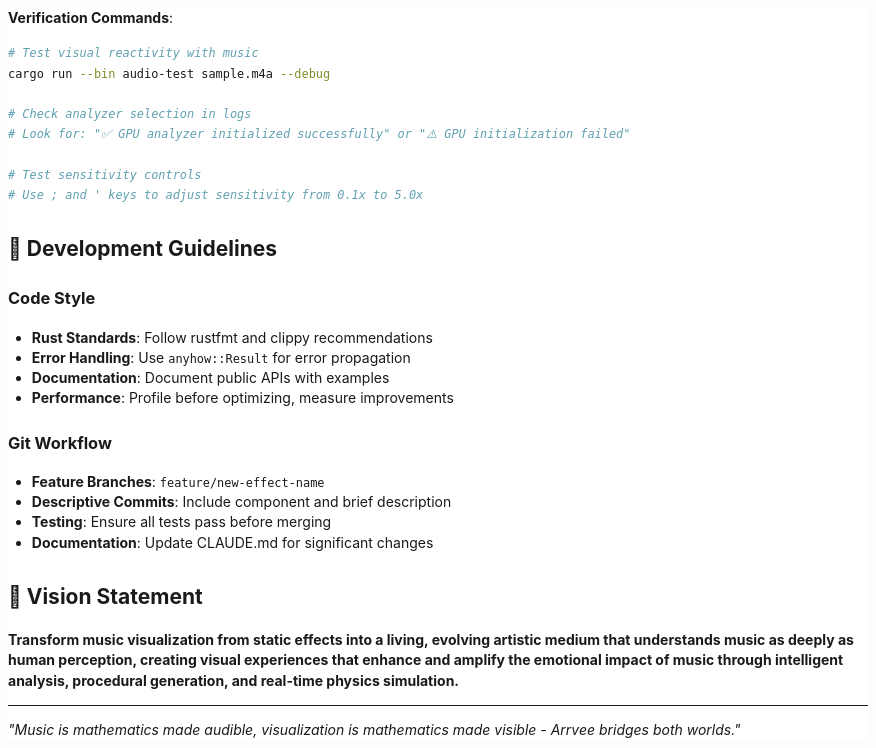 **Verification Commands**:
```bash
# Test visual reactivity with music
cargo run --bin audio-test sample.m4a --debug

# Check analyzer selection in logs
# Look for: "✅ GPU analyzer initialized successfully" or "⚠️ GPU initialization failed"

# Test sensitivity controls
# Use ; and ' keys to adjust sensitivity from 0.1x to 5.0x
```

## 🤝 Development Guidelines

### Code Style
- **Rust Standards**: Follow rustfmt and clippy recommendations
- **Error Handling**: Use `anyhow::Result` for error propagation
- **Documentation**: Document public APIs with examples
- **Performance**: Profile before optimizing, measure improvements

### Git Workflow
- **Feature Branches**: `feature/new-effect-name`
- **Descriptive Commits**: Include component and brief description
- **Testing**: Ensure all tests pass before merging
- **Documentation**: Update CLAUDE.md for significant changes

## 🎪 Vision Statement

**Transform music visualization from static effects into a living, evolving artistic medium that understands music as deeply as human perception, creating visual experiences that enhance and amplify the emotional impact of music through intelligent analysis, procedural generation, and real-time physics simulation.**

---

*"Music is mathematics made audible, visualization is mathematics made visible - Arrvee bridges both worlds."*